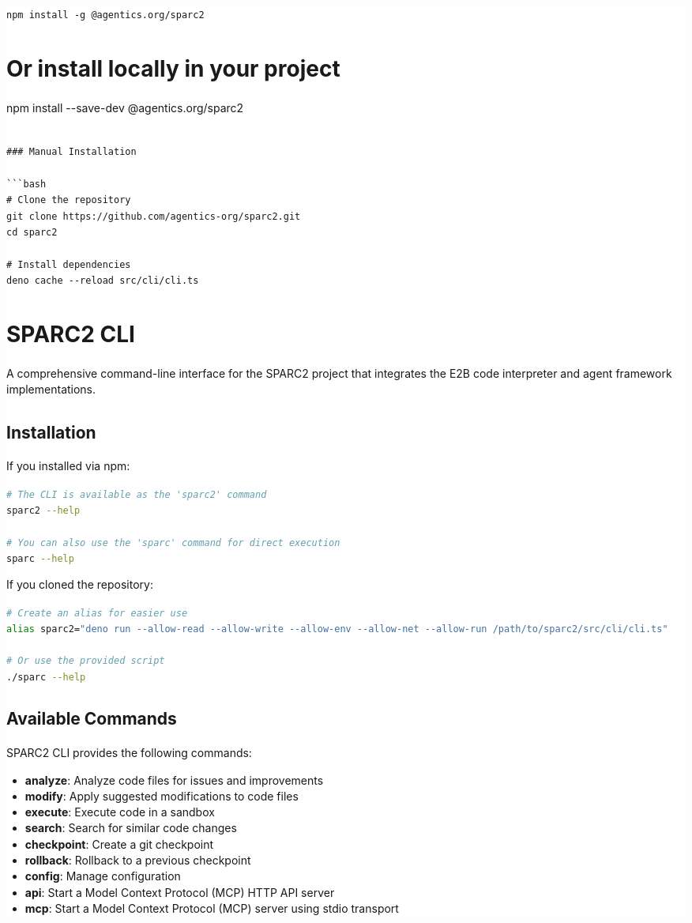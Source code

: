 ``` npm install -g @agentics.org/sparc2 ```

# Or install locally in your project
npm install --save-dev @agentics.org/sparc2
```

### Manual Installation

```bash
# Clone the repository
git clone https://github.com/agentics-org/sparc2.git
cd sparc2

# Install dependencies
deno cache --reload src/cli/cli.ts
```
 
# SPARC2 CLI

A comprehensive command-line interface for the SPARC2 project that integrates the E2B code interpreter and agent framework implementations.

## Installation

If you installed via npm:

```bash
# The CLI is available as the 'sparc2' command
sparc2 --help

# You can also use the 'sparc' command for direct execution
sparc --help
```

If you cloned the repository:

```bash
# Create an alias for easier use
alias sparc2="deno run --allow-read --allow-write --allow-env --allow-net --allow-run /path/to/sparc2/src/cli/cli.ts"

# Or use the provided script
./sparc --help
```

## Available Commands

SPARC2 CLI provides the following commands:

- **analyze**: Analyze code files for issues and improvements
- **modify**: Apply suggested modifications to code files
- **execute**: Execute code in a sandbox
- **search**: Search for similar code changes
- **checkpoint**: Create a git checkpoint
- **rollback**: Rollback to a previous checkpoint
- **config**: Manage configuration
- **api**: Start a Model Context Protocol (MCP) HTTP API server
- **mcp**: Start a Model Context Protocol (MCP) server using stdio transport
